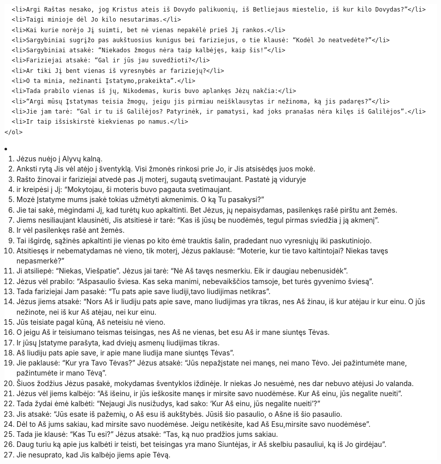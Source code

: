       <li>Argi Raštas nesako, jog Kristus ateis iš Dovydo palikuonių, iš Betliejaus miestelio, iš kur kilo Dovydas?”</li>
      <li>Taigi minioje dėl Jo kilo nesutarimas.</li>
      <li>Kai kurie norėjo Jį suimti, bet nė vienas nepakėlė prieš Jį rankos.</li>
      <li>Sargybiniai sugrįžo pas aukštuosius kunigus bei fariziejus, o tie klausė: “Kodėl Jo neatvedėte?”</li>
      <li>Sargybiniai atsakė: “Niekados žmogus nėra taip kalbėjęs, kaip šis!”</li>
      <li>Fariziejai atsakė: “Gal ir jūs jau suvedžioti?</li>
      <li>Ar tiki Jį bent vienas iš vyresnybės ar fariziejų?</li>
      <li>O ta minia, nežinanti Įstatymo,­prakeikta”.</li>
      <li>Tada prabilo vienas iš jų, Nikodemas, kuris buvo aplankęs Jėzų nakčia:</li>
      <li>“Argi mūsų Įstatymas teisia žmogų, jeigu jis pirmiau neišklausytas ir nežinoma, ką jis padaręs?”</li>
      <li>Jie jam tarė: “Gal ir tu iš Galilėjos? Patyrinėk, ir pamatysi, kad joks pranašas nėra kilęs iš Galilėjos”.</li>
      <li>Ir taip išsiskirstė kiekvienas po namus.</li>
    </ol>
  </li>
  <li>
    <ol>
      <li>Jėzus nuėjo į Alyvų kalną.</li>
      <li>Anksti rytą Jis vėl atėjo į šventyklą. Visi žmonės rinkosi prie Jo, ir Jis atsisėdęs juos mokė.</li>
      <li>Rašto žinovai ir fariziejai atvedė pas Jį moterį, sugautą svetimaujant. Pastatė ją viduryje</li>
      <li>ir kreipėsi į Jį: “Mokytojau, ši moteris buvo pagauta svetimaujant.</li>
      <li>Mozė Įstatyme mums įsakė tokias užmėtyti akmenimis. O ką Tu pasakysi?”</li>
      <li>Jie tai sakė, mėgindami Jį, kad turėtų kuo apkaltinti. Bet Jėzus, jų nepaisydamas, pasilenkęs rašė pirštu ant žemės.</li>
      <li>Jiems nesiliaujant klausinėti, Jis atsitiesė ir tarė: “Kas iš jūsų be nuodėmės, tegul pirmas sviedžia į ją akmenį”.</li>
      <li>Ir vėl pasilenkęs rašė ant žemės.</li>
      <li>Tai išgirdę, sąžinės apkaltinti jie vienas po kito ėmė trauktis šalin, pradedant nuo vyresniųjų iki paskutiniojo.</li>
      <li>Atsitiesęs ir nebematydamas nė vieno, tik moterį, Jėzus paklausė: “Moterie, kur tie tavo kaltintojai? Niekas tavęs nepasmerkė?”</li>
      <li>Ji atsiliepė: “Niekas, Viešpatie”. Jėzus jai tarė: “Nė Aš tavęs nesmerkiu. Eik ir daugiau nebenusidėk”.</li>
      <li>Jėzus vėl prabilo: “Aš­pasaulio šviesa. Kas seka manimi, nebevaikščios tamsoje, bet turės gyvenimo šviesą”.</li>
      <li>Tada fariziejai Jam pasakė: “Tu pats apie save liudiji,­tavo liudijimas netikras”.</li>
      <li>Jėzus jiems atsakė: “Nors Aš ir liudiju pats apie save, mano liudijimas yra tikras, nes Aš žinau, iš kur atėjau ir kur einu. O jūs nežinote, nei iš kur Aš atėjau, nei kur einu.</li>
      <li>Jūs teisiate pagal kūną, Aš neteisiu nė vieno.</li>
      <li>O jeigu Aš ir teisiu­mano teismas teisingas, nes Aš ne vienas, bet esu Aš ir mane siuntęs Tėvas.</li>
      <li>Ir jūsų Įstatyme parašyta, kad dviejų asmenų liudijimas tikras.</li>
      <li>Aš liudiju pats apie save, ir apie mane liudija mane siuntęs Tėvas”.</li>
      <li>Jie paklausė: “Kur yra Tavo Tėvas?” Jėzus atsakė: “Jūs nepažįstate nei manęs, nei mano Tėvo. Jei pažintumėte mane, pažintumėte ir mano Tėvą”.</li>
      <li>Šiuos žodžius Jėzus pasakė, mokydamas šventyklos iždinėje. Ir niekas Jo nesuėmė, nes dar nebuvo atėjusi Jo valanda.</li>
      <li>Jėzus vėl jiems kalbėjo: “Aš išeinu, ir jūs ieškosite manęs ir mirsite savo nuodėmėse. Kur Aš einu, jūs negalite nueiti”.</li>
      <li>Tada žydai ėmė kalbėti: “Nejaugi Jis nusižudys, kad sako: ‘Kur Aš einu, jūs negalite nueiti’?”</li>
      <li>Jis atsakė: “Jūs esate iš pažemių, o Aš esu iš aukštybės. Jūs­iš šio pasaulio, o Aš­ne iš šio pasaulio.</li>
      <li>Dėl to Aš jums sakiau, kad mirsite savo nuodėmėse. Jeigu netikėsite, kad Aš Esu,­mirsite savo nuodėmėse”.</li>
      <li>Tada jie klausė: “Kas Tu esi?” Jėzus atsakė: “Tas, ką nuo pradžios jums sakiau.</li>
      <li>Daug turiu ką apie jus kalbėti ir teisti, bet teisingas yra mano Siuntėjas, ir Aš skelbiu pasauliui, ką iš Jo girdėjau”.</li>
      <li>Jie nesuprato, kad Jis kalbėjo jiems apie Tėvą.</li>